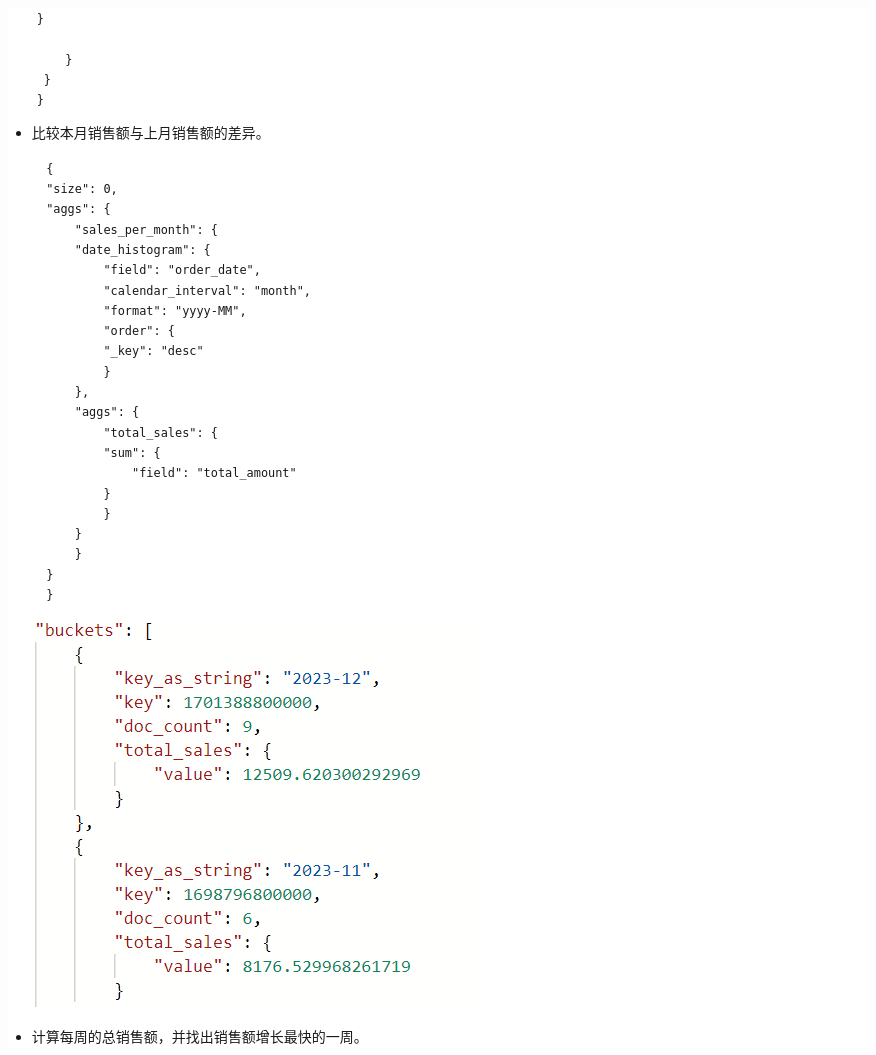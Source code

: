         }

            }
         } 
        }
- 比较本月销售额与上月销售额的差异。
 
        {  
        "size": 0,  
        "aggs": {  
            "sales_per_month": {  
            "date_histogram": {  
                "field": "order_date",  
                "calendar_interval": "month",  
                "format": "yyyy-MM",  
                "order": {  
                "_key": "desc"  
                }
            },  
            "aggs": {  
                "total_sales": {  
                "sum": {  
                    "field": "total_amount"  
                }  
                }  
            }  
            }  
        }  
        }
    ![alt text](./imge/image-17.png)
- 计算每周的总销售额，并找出销售额增长最快的一周。
 